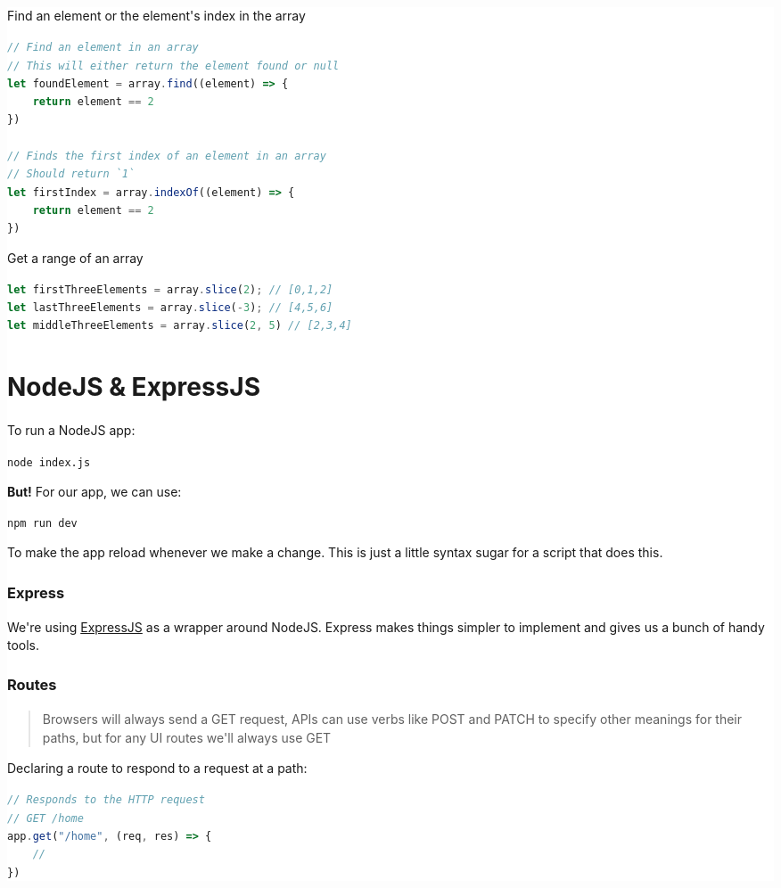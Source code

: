 Find an element or the element's index in the array

```javascript
// Find an element in an array
// This will either return the element found or null
let foundElement = array.find((element) => {
    return element == 2
})

// Finds the first index of an element in an array
// Should return `1`
let firstIndex = array.indexOf((element) => {
    return element == 2
})
```

Get a range of an array

```javascript
let firstThreeElements = array.slice(2); // [0,1,2]
let lastThreeElements = array.slice(-3); // [4,5,6]
let middleThreeElements = array.slice(2, 5) // [2,3,4]
```



# NodeJS & ExpressJS

To run a NodeJS app:

```bash
node index.js
```

**But!** For our app, we can use:

```bash
npm run dev
```

To make the app reload whenever we make a change. This is just a little syntax sugar for a script that does this.

### Express

We're using [ExpressJS](https://expressjs.com) as a wrapper around NodeJS. Express makes things simpler to implement and gives us a bunch of handy tools.

### Routes

>   Browsers will always send a GET request, APIs can use verbs like POST and PATCH to specify other meanings for their paths, but for any UI routes we'll always use GET

Declaring a route to respond to a request at a path:

```javascript
// Responds to the HTTP request
// GET /home
app.get("/home", (req, res) => {
    // 
})
```
